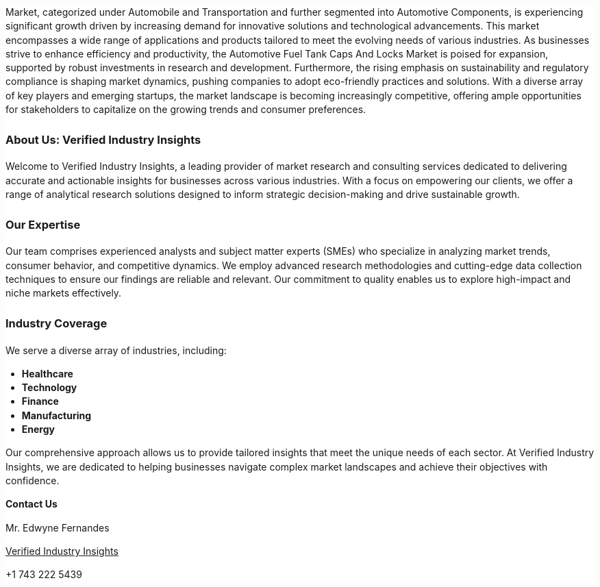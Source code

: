 Market, categorized under Automobile and Transportation and further segmented into Automotive Components, is experiencing significant growth driven by increasing demand for innovative solutions and technological advancements. This market encompasses a wide range of applications and products tailored to meet the evolving needs of various industries. As businesses strive to enhance efficiency and productivity, the Automotive Fuel Tank Caps And Locks Market is poised for expansion, supported by robust investments in research and development. Furthermore, the rising emphasis on sustainability and regulatory compliance is shaping market dynamics, pushing companies to adopt eco-friendly practices and solutions. With a diverse array of key players and emerging startups, the market landscape is becoming increasingly competitive, offering ample opportunities for stakeholders to capitalize on the growing trends and consumer preferences.</p><h3>About Us: Verified Industry Insights</h3><p>Welcome to Verified Industry Insights, a leading provider of market research and consulting services dedicated to delivering accurate and actionable insights for businesses across various industries. With a focus on empowering our clients, we offer a range of analytical research solutions designed to inform strategic decision-making and drive sustainable growth.</p><h3>Our Expertise</h3><p>Our team comprises experienced analysts and subject matter experts (SMEs) who specialize in analyzing market trends, consumer behavior, and competitive dynamics. We employ advanced research methodologies and cutting-edge data collection techniques to ensure our findings are reliable and relevant. Our commitment to quality enables us to explore high-impact and niche markets effectively.</p><h3>Industry Coverage</h3><p>We serve a diverse array of industries, including:</p><ul><li><strong>Healthcare</strong></li><li><strong>Technology</strong></li><li><strong>Finance</strong></li><li><strong>Manufacturing</strong></li><li><strong>Energy</strong></li></ul><p>Our comprehensive approach allows us to provide tailored insights that meet the unique needs of each sector. At Verified Industry Insights, we are dedicated to helping businesses navigate complex market landscapes and achieve their objectives with confidence.</p><p><strong>Contact Us</strong></p><p>Mr. Edwyne Fernandes</p><p><a href="https://www.verifiedindustryinsights.com/">Verified Industry Insights</a></p><p>+1 743 222 5439</p>
